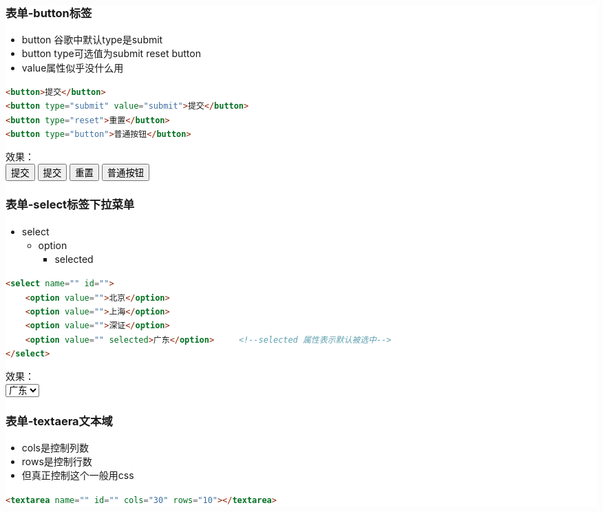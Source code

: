 

### 表单-button标签

- button 谷歌中默认type是submit  
- button type可选值为submit reset button
- value属性似乎没什么用

```html
<button>提交</button>
<button type="submit" value="submit">提交</button>
<button type="reset">重置</button>
<button type="button">普通按钮</button>
```

效果：<br>
<button>提交</button>
<button type="submit" value="submit">提交</button>
<button type="reset">重置</button>
<button type="button">普通按钮</button>



### 表单-select标签下拉菜单

- select
  - option
    - selected

```html
<select name="" id="">
    <option value="">北京</option>
    <option value="">上海</option>
    <option value="">深证</option>
    <option value="" selected>广东</option>     <!--selected 属性表示默认被选中-->
</select>
```

效果：<br>
<select name="" id="">
    <option value="">北京</option>
    <option value="">上海</option>
    <option value="">深证</option>
    <option value="" selected>广东</option>     <!--selected 属性表示默认被选中-->
</select>



### 表单-textaera文本域

- cols是控制列数
- rows是控制行数
- 但真正控制这个一般用css

```html
<textarea name="" id="" cols="30" rows="10"></textarea>
```
